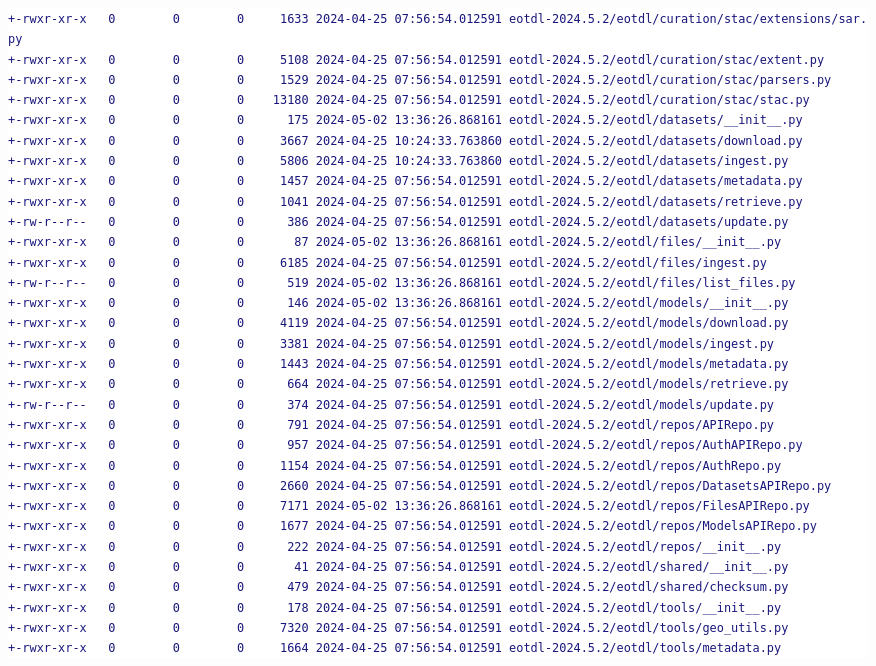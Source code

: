 ```diff
+-rwxr-xr-x   0        0        0     1633 2024-04-25 07:56:54.012591 eotdl-2024.5.2/eotdl/curation/stac/extensions/sar.py
+-rwxr-xr-x   0        0        0     5108 2024-04-25 07:56:54.012591 eotdl-2024.5.2/eotdl/curation/stac/extent.py
+-rwxr-xr-x   0        0        0     1529 2024-04-25 07:56:54.012591 eotdl-2024.5.2/eotdl/curation/stac/parsers.py
+-rwxr-xr-x   0        0        0    13180 2024-04-25 07:56:54.012591 eotdl-2024.5.2/eotdl/curation/stac/stac.py
+-rwxr-xr-x   0        0        0      175 2024-05-02 13:36:26.868161 eotdl-2024.5.2/eotdl/datasets/__init__.py
+-rwxr-xr-x   0        0        0     3667 2024-04-25 10:24:33.763860 eotdl-2024.5.2/eotdl/datasets/download.py
+-rwxr-xr-x   0        0        0     5806 2024-04-25 10:24:33.763860 eotdl-2024.5.2/eotdl/datasets/ingest.py
+-rwxr-xr-x   0        0        0     1457 2024-04-25 07:56:54.012591 eotdl-2024.5.2/eotdl/datasets/metadata.py
+-rwxr-xr-x   0        0        0     1041 2024-04-25 07:56:54.012591 eotdl-2024.5.2/eotdl/datasets/retrieve.py
+-rw-r--r--   0        0        0      386 2024-04-25 07:56:54.012591 eotdl-2024.5.2/eotdl/datasets/update.py
+-rwxr-xr-x   0        0        0       87 2024-05-02 13:36:26.868161 eotdl-2024.5.2/eotdl/files/__init__.py
+-rwxr-xr-x   0        0        0     6185 2024-04-25 07:56:54.012591 eotdl-2024.5.2/eotdl/files/ingest.py
+-rw-r--r--   0        0        0      519 2024-05-02 13:36:26.868161 eotdl-2024.5.2/eotdl/files/list_files.py
+-rwxr-xr-x   0        0        0      146 2024-05-02 13:36:26.868161 eotdl-2024.5.2/eotdl/models/__init__.py
+-rwxr-xr-x   0        0        0     4119 2024-04-25 07:56:54.012591 eotdl-2024.5.2/eotdl/models/download.py
+-rwxr-xr-x   0        0        0     3381 2024-04-25 07:56:54.012591 eotdl-2024.5.2/eotdl/models/ingest.py
+-rwxr-xr-x   0        0        0     1443 2024-04-25 07:56:54.012591 eotdl-2024.5.2/eotdl/models/metadata.py
+-rwxr-xr-x   0        0        0      664 2024-04-25 07:56:54.012591 eotdl-2024.5.2/eotdl/models/retrieve.py
+-rw-r--r--   0        0        0      374 2024-04-25 07:56:54.012591 eotdl-2024.5.2/eotdl/models/update.py
+-rwxr-xr-x   0        0        0      791 2024-04-25 07:56:54.012591 eotdl-2024.5.2/eotdl/repos/APIRepo.py
+-rwxr-xr-x   0        0        0      957 2024-04-25 07:56:54.012591 eotdl-2024.5.2/eotdl/repos/AuthAPIRepo.py
+-rwxr-xr-x   0        0        0     1154 2024-04-25 07:56:54.012591 eotdl-2024.5.2/eotdl/repos/AuthRepo.py
+-rwxr-xr-x   0        0        0     2660 2024-04-25 07:56:54.012591 eotdl-2024.5.2/eotdl/repos/DatasetsAPIRepo.py
+-rwxr-xr-x   0        0        0     7171 2024-05-02 13:36:26.868161 eotdl-2024.5.2/eotdl/repos/FilesAPIRepo.py
+-rwxr-xr-x   0        0        0     1677 2024-04-25 07:56:54.012591 eotdl-2024.5.2/eotdl/repos/ModelsAPIRepo.py
+-rwxr-xr-x   0        0        0      222 2024-04-25 07:56:54.012591 eotdl-2024.5.2/eotdl/repos/__init__.py
+-rwxr-xr-x   0        0        0       41 2024-04-25 07:56:54.012591 eotdl-2024.5.2/eotdl/shared/__init__.py
+-rwxr-xr-x   0        0        0      479 2024-04-25 07:56:54.012591 eotdl-2024.5.2/eotdl/shared/checksum.py
+-rwxr-xr-x   0        0        0      178 2024-04-25 07:56:54.012591 eotdl-2024.5.2/eotdl/tools/__init__.py
+-rwxr-xr-x   0        0        0     7320 2024-04-25 07:56:54.012591 eotdl-2024.5.2/eotdl/tools/geo_utils.py
+-rwxr-xr-x   0        0        0     1664 2024-04-25 07:56:54.012591 eotdl-2024.5.2/eotdl/tools/metadata.py
```